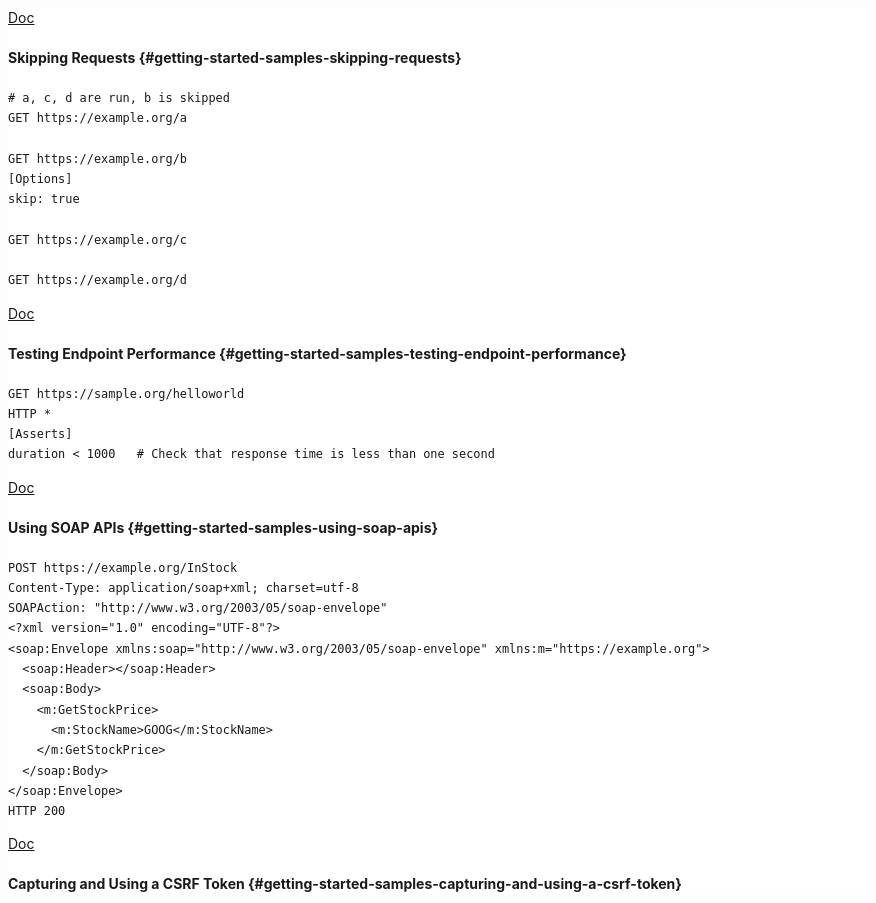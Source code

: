 [Doc](#getting-started-manual-delay)

#### Skipping Requests {#getting-started-samples-skipping-requests}

```hurl
# a, c, d are run, b is skipped
GET https://example.org/a

GET https://example.org/b
[Options]
skip: true

GET https://example.org/c

GET https://example.org/d
```

[Doc](#getting-started-manual-skip)


#### Testing Endpoint Performance {#getting-started-samples-testing-endpoint-performance}

```hurl
GET https://sample.org/helloworld
HTTP *
[Asserts]
duration < 1000   # Check that response time is less than one second
```

[Doc](#file-format-asserting-response-duration-assert)

#### Using SOAP APIs {#getting-started-samples-using-soap-apis}

```hurl
POST https://example.org/InStock
Content-Type: application/soap+xml; charset=utf-8
SOAPAction: "http://www.w3.org/2003/05/soap-envelope"
<?xml version="1.0" encoding="UTF-8"?>
<soap:Envelope xmlns:soap="http://www.w3.org/2003/05/soap-envelope" xmlns:m="https://example.org">
  <soap:Header></soap:Header>
  <soap:Body>
    <m:GetStockPrice>
      <m:StockName>GOOG</m:StockName>
    </m:GetStockPrice>
  </soap:Body>
</soap:Envelope>
HTTP 200
```

[Doc](#file-format-request-xml-body)

#### Capturing and Using a CSRF Token {#getting-started-samples-capturing-and-using-a-csrf-token}
